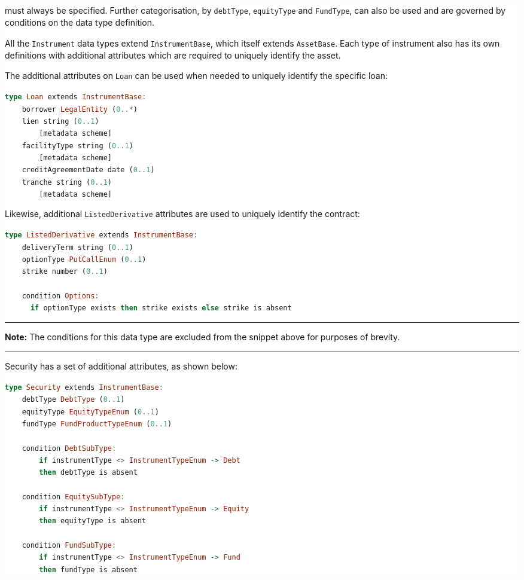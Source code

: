   must always be specified. Further categorisation, by `debtType`, `equityType` and `FundType`, can also be used
  and are governed by conditions on the data type definition.

All the `Instrument` data types extend `InstrumentBase`, which itself extends `AssetBase`.
Each type of instrument also has its own definitions with additional attributes which are required to uniquely
identify the asset.

The additional attributes on `Loan` can be used when needed to uniquely identify the specific loan: 

``` Haskell
type Loan extends InstrumentBase:
    borrower LegalEntity (0..*)
    lien string (0..1)
        [metadata scheme]
    facilityType string (0..1)
        [metadata scheme]
    creditAgreementDate date (0..1)
    tranche string (0..1)
        [metadata scheme]
```

Likewise, additional `ListedDerivative` attributes are used to uniquely identify the contract:

``` Haskell
type ListedDerivative extends InstrumentBase:
    deliveryTerm string (0..1)
    optionType PutCallEnum (0..1)
    strike number (0..1)

    condition Options:
      if optionType exists then strike exists else strike is absent
```

---
**Note:**
The conditions for this data type are excluded from the snippet above
for purposes of brevity.

---

Security has a set of additional attributes, as shown below:

``` Haskell
type Security extends InstrumentBase: 
    debtType DebtType (0..1)
    equityType EquityTypeEnum (0..1) 
    fundType FundProductTypeEnum (0..1)

    condition DebtSubType:
        if instrumentType <> InstrumentTypeEnum -> Debt
        then debtType is absent

    condition EquitySubType:
        if instrumentType <> InstrumentTypeEnum -> Equity
        then equityType is absent

    condition FundSubType:
        if instrumentType <> InstrumentTypeEnum -> Fund
        then fundType is absent
```
